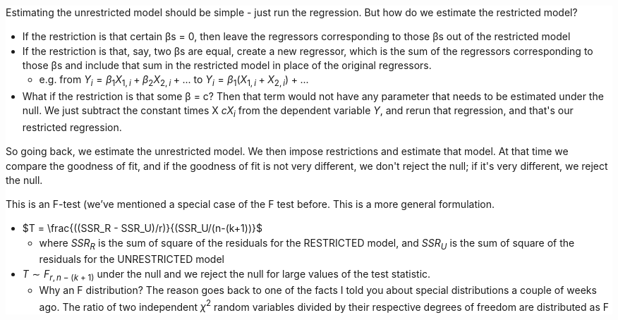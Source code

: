
Estimating the unrestricted model should be simple - just run the regression. But how do we estimate the restricted model?

- If the restriction is that certain βs = 0, then leave the regressors corresponding to those βs out of the restricted model
- If the restriction is that, say, two βs are equal, create a new regressor, which is the sum of the regressors corresponding to those βs and include that sum in the restricted model in place of the original regressors.
  - e.g. from $Y_i = \beta_1 X_{1,i} + \beta_2 X_{2,i} + ...$ to $Y_i = \beta_1 (X_{1,i} + X_{2,i}) + ...$
- What if the restriction is that some β = c? Then that term would not have any parameter that needs to be estimated under the null. We just subtract the constant times X $c X_i$ from the dependent variable $Y$, and rerun that regression, and that's our restricted regression.

So going back, we estimate the unrestricted model. We then impose restrictions and estimate that model.
At that time we compare the goodness of fit, and if the goodness of fit is not very different, we don't reject the null; if it's very different, we reject the null.

This is an F-test (we’ve mentioned a special case of the F test before. This is a more general formulation.
  - $T = \frac{((SSR_R - SSR_U)/r)}{(SSR_U/(n-(k+1))}$
    - where $SSR_R$ is the sum of square of the residuals for the RESTRICTED model, and $SSR_U$ is the sum of square of the residuals for the UNRESTRICTED model
  - $T \sim F_{r,n-(k+1)}$ under the null and we reject the null for large values of the test statistic.
    - Why an F distribution? The reason goes back to one of the facts I told you about special distributions a couple of weeks ago. The ratio of two independent $\chi^2$ random variables divided by their respective degrees of freedom are distributed as F

